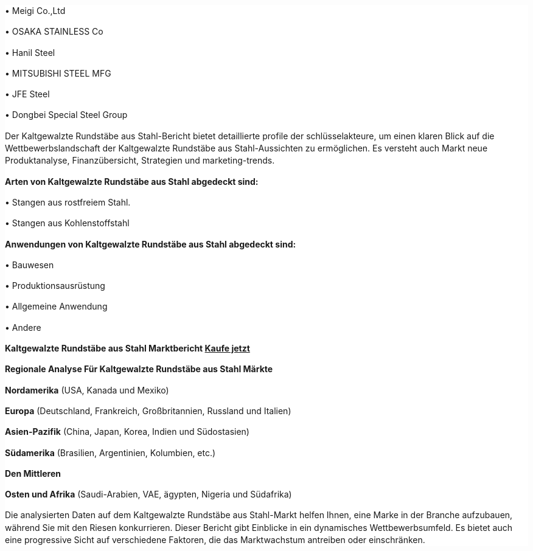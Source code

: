 • Meigi Co.,Ltd

• OSAKA STAINLESS Co

• Hanil Steel

• MITSUBISHI STEEL MFG

• JFE Steel

• Dongbei Special Steel Group

Der Kaltgewalzte Rundstäbe aus Stahl-Bericht bietet detaillierte profile der schlüsselakteure, um einen klaren Blick auf die Wettbewerbslandschaft der Kaltgewalzte Rundstäbe aus Stahl-Aussichten zu ermöglichen. Es versteht auch Markt neue Produktanalyse, Finanzübersicht, Strategien und marketing-trends.



<strong>Arten von Kaltgewalzte Rundstäbe aus Stahl abgedeckt sind:</strong>

• Stangen aus rostfreiem Stahl.

• Stangen aus Kohlenstoffstahl



<strong>Anwendungen von Kaltgewalzte Rundstäbe aus Stahl abgedeckt sind:</strong>

• Bauwesen

• Produktionsausrüstung

• Allgemeine Anwendung

• Andere



<strong>Kaltgewalzte Rundstäbe aus Stahl Marktbericht <a href=https://www.marketresearchupdate.com/buynow/398921>Kaufe jetzt</a></strong>



<strong>Regionale Analyse Für Kaltgewalzte Rundstäbe aus Stahl Märkte</strong>



<strong>Nordamerika</strong> (USA, Kanada und Mexiko)



<strong>Europa</strong> (Deutschland, Frankreich, Großbritannien, Russland und Italien)



<strong>Asien-Pazifik</strong> (China, Japan, Korea, Indien und Südostasien)



<strong>Südamerika</strong> (Brasilien, Argentinien, Kolumbien, etc.)



<strong>Den Mittleren</strong> 

<strong>Osten und Afrika</strong> (Saudi-Arabien, VAE, ägypten, Nigeria und Südafrika)

Die analysierten Daten auf dem Kaltgewalzte Rundstäbe aus Stahl-Markt helfen Ihnen, eine Marke in der Branche aufzubauen, während Sie mit den Riesen konkurrieren. Dieser Bericht gibt Einblicke in ein dynamisches Wettbewerbsumfeld. Es bietet auch eine progressive Sicht auf verschiedene Faktoren, die das Marktwachstum antreiben oder einschränken.
